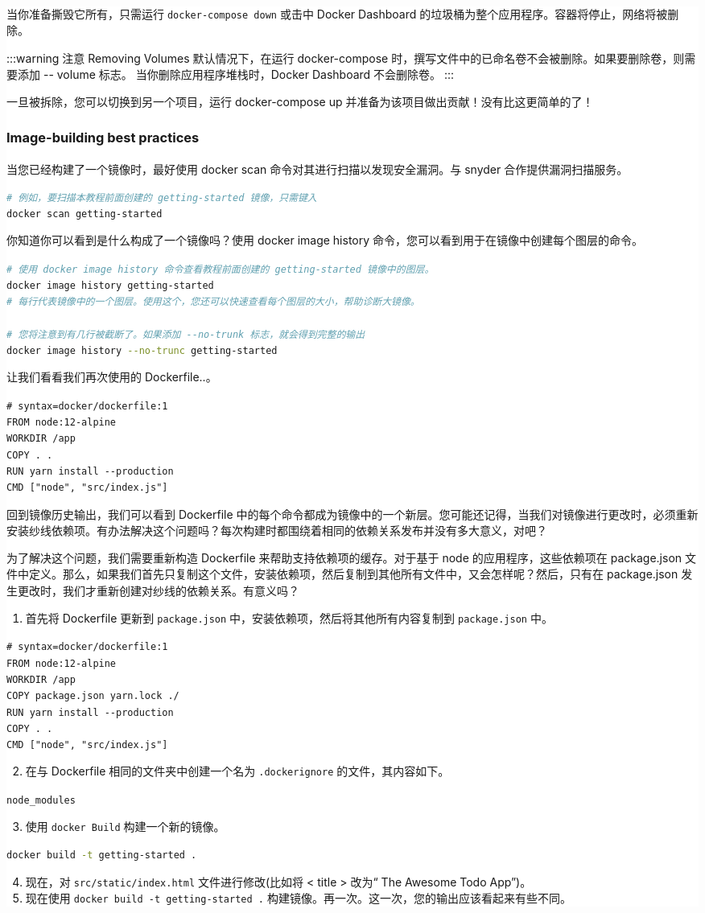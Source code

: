 当你准备撕毁它所有，只需运行 `docker-compose down` 或击中 Docker Dashboard 的垃圾桶为整个应用程序。容器将停止，网络将被删除。

:::warning 注意
Removing Volumes
默认情况下，在运行 docker-compose 时，撰写文件中的已命名卷不会被删除。如果要删除卷，则需要添加 -- volume 标志。
当你删除应用程序堆栈时，Docker Dashboard 不会删除卷。
:::

一旦被拆除，您可以切换到另一个项目，运行 docker-compose up 并准备为该项目做出贡献！没有比这更简单的了！

### Image-building best practices

当您已经构建了一个镜像时，最好使用 docker scan 命令对其进行扫描以发现安全漏洞。与 snyder 合作提供漏洞扫描服务。

```bash
# 例如，要扫描本教程前面创建的 getting-started 镜像，只需键入
docker scan getting-started
```

你知道你可以看到是什么构成了一个镜像吗？使用 docker image history 命令，您可以看到用于在镜像中创建每个图层的命令。

```bash
# 使用 docker image history 命令查看教程前面创建的 getting-started 镜像中的图层。
docker image history getting-started
# 每行代表镜像中的一个图层。使用这个，您还可以快速查看每个图层的大小，帮助诊断大镜像。

# 您将注意到有几行被截断了。如果添加 --no-trunk 标志，就会得到完整的输出
docker image history --no-trunc getting-started
```

让我们看看我们再次使用的 Dockerfile..。

```docker
# syntax=docker/dockerfile:1
FROM node:12-alpine
WORKDIR /app
COPY . .
RUN yarn install --production
CMD ["node", "src/index.js"]
```

回到镜像历史输出，我们可以看到 Dockerfile 中的每个命令都成为镜像中的一个新层。您可能还记得，当我们对镜像进行更改时，必须重新安装纱线依赖项。有办法解决这个问题吗？每次构建时都围绕着相同的依赖关系发布并没有多大意义，对吧？

为了解决这个问题，我们需要重新构造 Dockerfile 来帮助支持依赖项的缓存。对于基于 node 的应用程序，这些依赖项在 package.json 文件中定义。那么，如果我们首先只复制这个文件，安装依赖项，然后复制到其他所有文件中，又会怎样呢？然后，只有在 package.json 发生更改时，我们才重新创建对纱线的依赖关系。有意义吗？

1. 首先将 Dockerfile 更新到 `package.json` 中，安装依赖项，然后将其他所有内容复制到 `package.json` 中。
```docker
# syntax=docker/dockerfile:1
FROM node:12-alpine
WORKDIR /app
COPY package.json yarn.lock ./
RUN yarn install --production
COPY . .
CMD ["node", "src/index.js"]
```
2. 在与 Dockerfile 相同的文件夹中创建一个名为 `.dockerignore` 的文件，其内容如下。
```docker
node_modules
```
3. 使用 `docker Build` 构建一个新的镜像。
```bash
docker build -t getting-started .
```
4. 现在，对 `src/static/index.html` 文件进行修改(比如将 < title > 改为“ The Awesome Todo App”)。
5. 现在使用 `docker build -t getting-started .` 构建镜像。再一次。这一次，您的输出应该看起来有些不同。
